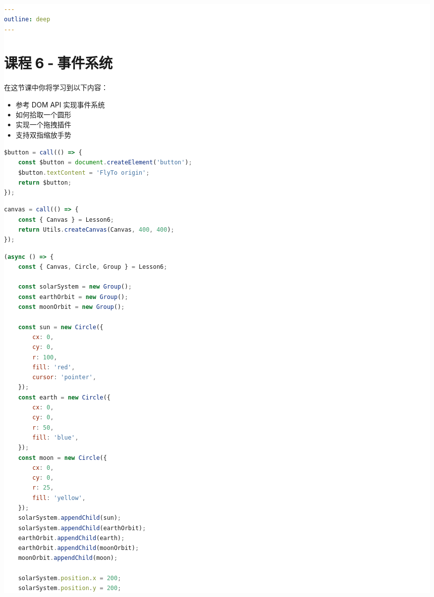 ```yaml
---
outline: deep
---
```


# 课程 6 - 事件系统

在这节课中你将学习到以下内容：

-   参考 DOM API 实现事件系统
-   如何拾取一个圆形
-   实现一个拖拽插件
-   支持双指缩放手势

```js eval code=false
$button = call(() => {
    const $button = document.createElement('button');
    $button.textContent = 'FlyTo origin';
    return $button;
});
```

```js eval code=false inspector=false
canvas = call(() => {
    const { Canvas } = Lesson6;
    return Utils.createCanvas(Canvas, 400, 400);
});
```

```js eval code=false
(async () => {
    const { Canvas, Circle, Group } = Lesson6;

    const solarSystem = new Group();
    const earthOrbit = new Group();
    const moonOrbit = new Group();

    const sun = new Circle({
        cx: 0,
        cy: 0,
        r: 100,
        fill: 'red',
        cursor: 'pointer',
    });
    const earth = new Circle({
        cx: 0,
        cy: 0,
        r: 50,
        fill: 'blue',
    });
    const moon = new Circle({
        cx: 0,
        cy: 0,
        r: 25,
        fill: 'yellow',
    });
    solarSystem.appendChild(sun);
    solarSystem.appendChild(earthOrbit);
    earthOrbit.appendChild(earth);
    earthOrbit.appendChild(moonOrbit);
    moonOrbit.appendChild(moon);

    solarSystem.position.x = 200;
    solarSystem.position.y = 200;
```